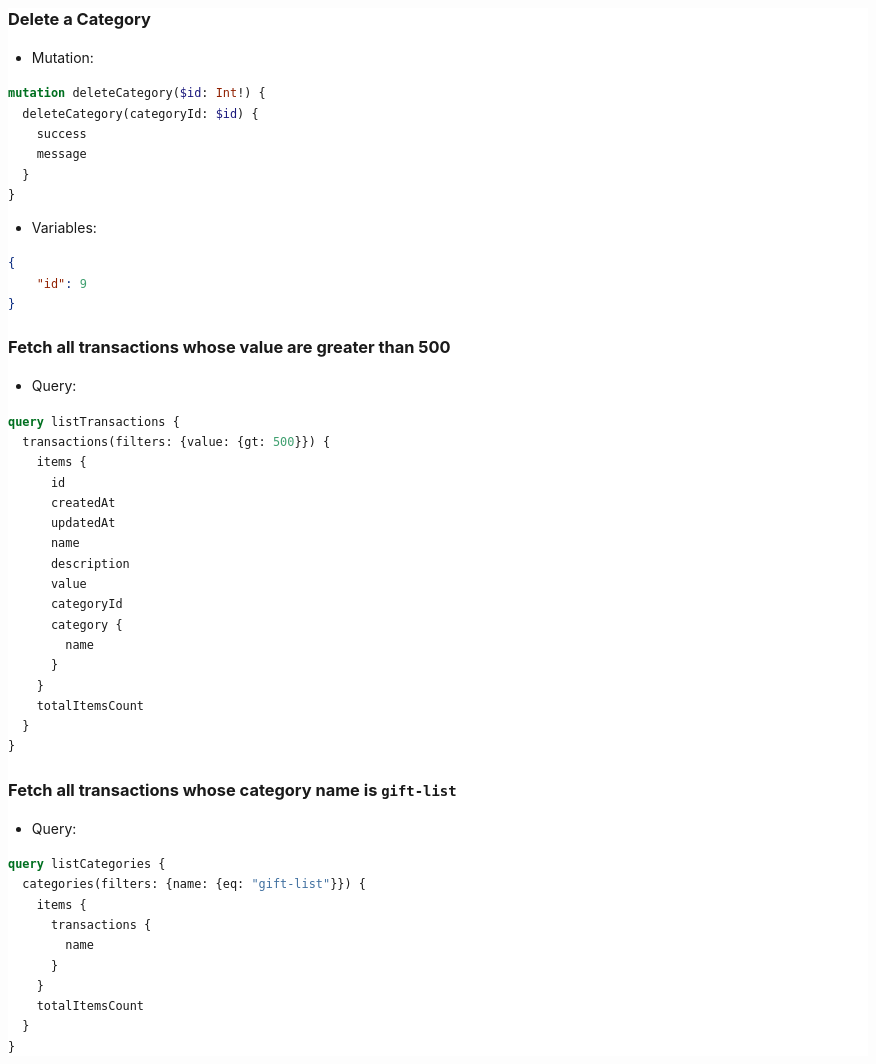 ### Delete a Category

- Mutation:

```graphql
mutation deleteCategory($id: Int!) {
  deleteCategory(categoryId: $id) {
    success
    message
  }
}
```

- Variables:

```JSON
{
    "id": 9
}
```

### Fetch all transactions whose value are greater than 500

- Query:

```graphql
query listTransactions {
  transactions(filters: {value: {gt: 500}}) {
    items {
      id
      createdAt
      updatedAt
      name
      description
      value
      categoryId
      category {
        name
      }
    }
    totalItemsCount
  }
}
```

### Fetch all transactions whose category name is `gift-list`

- Query:

```graphql
query listCategories {
  categories(filters: {name: {eq: "gift-list"}}) {
    items {
      transactions {
        name
      }
    }
    totalItemsCount
  }
}
```
